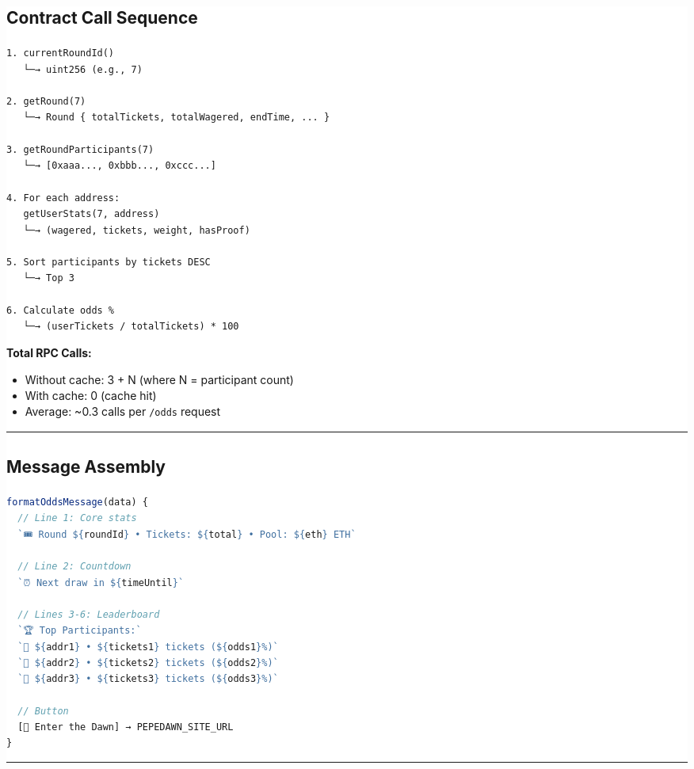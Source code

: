 
## Contract Call Sequence

```
1. currentRoundId()
   └─→ uint256 (e.g., 7)

2. getRound(7)
   └─→ Round { totalTickets, totalWagered, endTime, ... }

3. getRoundParticipants(7)
   └─→ [0xaaa..., 0xbbb..., 0xccc...]

4. For each address:
   getUserStats(7, address)
   └─→ (wagered, tickets, weight, hasProof)

5. Sort participants by tickets DESC
   └─→ Top 3

6. Calculate odds %
   └─→ (userTickets / totalTickets) * 100
```

**Total RPC Calls:**
- Without cache: 3 + N (where N = participant count)
- With cache: 0 (cache hit)
- Average: ~0.3 calls per `/odds` request

---

## Message Assembly

```typescript
formatOddsMessage(data) {
  // Line 1: Core stats
  `🎟 Round ${roundId} • Tickets: ${total} • Pool: ${eth} ETH`
  
  // Line 2: Countdown
  `⏰ Next draw in ${timeUntil}`
  
  // Lines 3-6: Leaderboard
  `🏆 Top Participants:`
  `🥇 ${addr1} • ${tickets1} tickets (${odds1}%)`
  `🥈 ${addr2} • ${tickets2} tickets (${odds2}%)`
  `🥉 ${addr3} • ${tickets3} tickets (${odds3}%)`
  
  // Button
  [🌅 Enter the Dawn] → PEPEDAWN_SITE_URL
}
```

---

